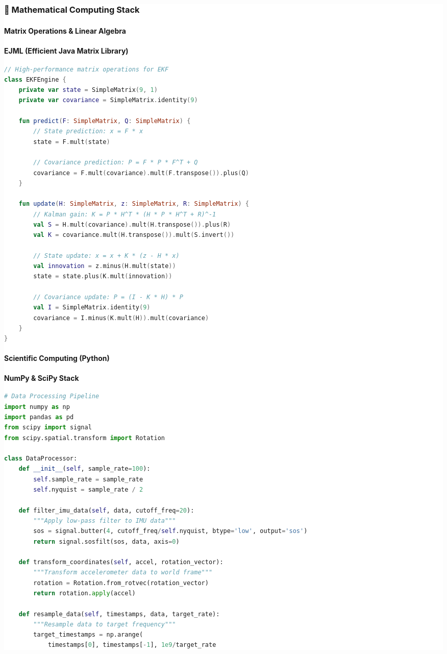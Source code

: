### 🔢 Mathematical Computing Stack

#### **Matrix Operations & Linear Algebra**

**EJML (Efficient Java Matrix Library)**
```kotlin
// High-performance matrix operations for EKF
class EKFEngine {
    private var state = SimpleMatrix(9, 1)
    private var covariance = SimpleMatrix.identity(9)
    
    fun predict(F: SimpleMatrix, Q: SimpleMatrix) {
        // State prediction: x = F * x
        state = F.mult(state)
        
        // Covariance prediction: P = F * P * F^T + Q
        covariance = F.mult(covariance).mult(F.transpose()).plus(Q)
    }
    
    fun update(H: SimpleMatrix, z: SimpleMatrix, R: SimpleMatrix) {
        // Kalman gain: K = P * H^T * (H * P * H^T + R)^-1
        val S = H.mult(covariance).mult(H.transpose()).plus(R)
        val K = covariance.mult(H.transpose()).mult(S.invert())
        
        // State update: x = x + K * (z - H * x)
        val innovation = z.minus(H.mult(state))
        state = state.plus(K.mult(innovation))
        
        // Covariance update: P = (I - K * H) * P
        val I = SimpleMatrix.identity(9)
        covariance = I.minus(K.mult(H)).mult(covariance)
    }
}
```

#### **Scientific Computing (Python)**

**NumPy & SciPy Stack**
```python
# Data Processing Pipeline
import numpy as np
import pandas as pd
from scipy import signal
from scipy.spatial.transform import Rotation

class DataProcessor:
    def __init__(self, sample_rate=100):
        self.sample_rate = sample_rate
        self.nyquist = sample_rate / 2
        
    def filter_imu_data(self, data, cutoff_freq=20):
        """Apply low-pass filter to IMU data"""
        sos = signal.butter(4, cutoff_freq/self.nyquist, btype='low', output='sos')
        return signal.sosfilt(sos, data, axis=0)
    
    def transform_coordinates(self, accel, rotation_vector):
        """Transform accelerometer data to world frame"""
        rotation = Rotation.from_rotvec(rotation_vector)
        return rotation.apply(accel)
    
    def resample_data(self, timestamps, data, target_rate):
        """Resample data to target frequency"""
        target_timestamps = np.arange(
            timestamps[0], timestamps[-1], 1e9/target_rate
```
